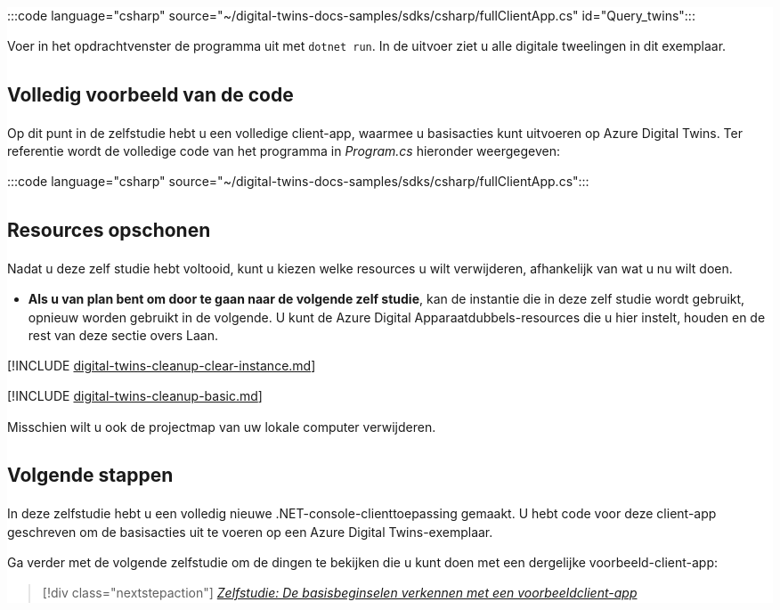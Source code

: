 :::code language="csharp" source="~/digital-twins-docs-samples/sdks/csharp/fullClientApp.cs" id="Query_twins":::

Voer in het opdrachtvenster de programma uit met `dotnet run`. In de uitvoer ziet u alle digitale tweelingen in dit exemplaar.

## <a name="complete-code-example"></a>Volledig voorbeeld van de code

Op dit punt in de zelfstudie hebt u een volledige client-app, waarmee u basisacties kunt uitvoeren op Azure Digital Twins. Ter referentie wordt de volledige code van het programma in *Program.cs* hieronder weergegeven:

:::code language="csharp" source="~/digital-twins-docs-samples/sdks/csharp/fullClientApp.cs":::

## <a name="clean-up-resources"></a>Resources opschonen

Nadat u deze zelf studie hebt voltooid, kunt u kiezen welke resources u wilt verwijderen, afhankelijk van wat u nu wilt doen.

* **Als u van plan bent om door te gaan naar de volgende zelf studie**, kan de instantie die in deze zelf studie wordt gebruikt, opnieuw worden gebruikt in de volgende. U kunt de Azure Digital Apparaatdubbels-resources die u hier instelt, houden en de rest van deze sectie overs Laan.

[!INCLUDE [digital-twins-cleanup-clear-instance.md](../../includes/digital-twins-cleanup-clear-instance.md)]
 
[!INCLUDE [digital-twins-cleanup-basic.md](../../includes/digital-twins-cleanup-basic.md)]

Misschien wilt u ook de projectmap van uw lokale computer verwijderen.

## <a name="next-steps"></a>Volgende stappen

In deze zelfstudie hebt u een volledig nieuwe .NET-console-clienttoepassing gemaakt. U hebt code voor deze client-app geschreven om de basisacties uit te voeren op een Azure Digital Twins-exemplaar.

Ga verder met de volgende zelfstudie om de dingen te bekijken die u kunt doen met een dergelijke voorbeeld-client-app: 

> [!div class="nextstepaction"]
> [*Zelfstudie: De basisbeginselen verkennen met een voorbeeldclient-app*](tutorial-command-line-app.md)
